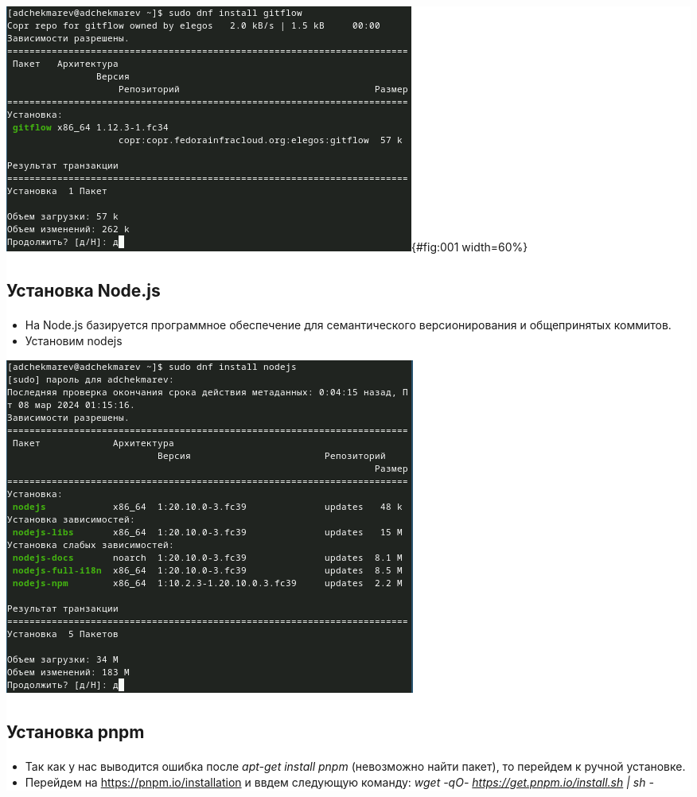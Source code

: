 ![](image/Screenshot_2.png){#fig:001 width=60%}

## Установка Node.js

- На Node.js базируется программное обеспечение для семантического версионирования и общепринятых коммитов.
- Установим nodejs

![](image/Screenshot_3.png)


## Установка pnpm

- Так как у нас выводится ошибка после *apt-get install pnpm* (невозможно найти пакет), то перейдем к ручной установке.
- Перейдем на https://pnpm.io/installation и ввдем следующую команду: *wget -qO- https://get.pnpm.io/install.sh | sh -*
